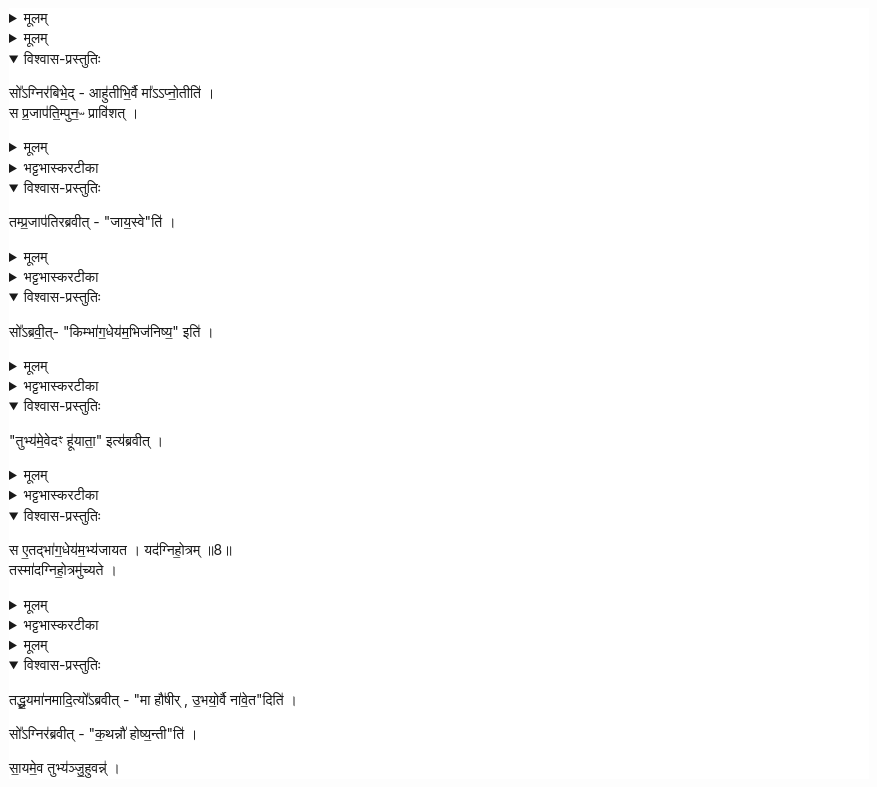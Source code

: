 <details><summary>मूलम्</summary></details>


<details><summary>मूलम्</summary></details>

<details open><summary>विश्वास-प्रस्तुतिः</summary>

सो᳚ऽग्निर॑बिभे॒द् - आहु॑तीभि॒र्वै मा᳚ऽऽप्नो॒तीति॑ ।  
स प्र॒जाप॑ति॒म्पुन॒ᳶ प्रावि॑शत् ।
</details>

<details><summary>मूलम्</summary></details>

<details><summary>भट्टभास्करटीका</summary></details>

<details open><summary>विश्वास-प्रस्तुतिः</summary>

तम्प्र॒जाप॑तिरब्रवीत् - "जाय॒स्वे"ति॑ ।
</details>

<details><summary>मूलम्</summary></details>

<details><summary>भट्टभास्करटीका</summary></details>

<details open><summary>विश्वास-प्रस्तुतिः</summary>

सो᳚ऽब्रवी॒त्- "किम्भा॑ग॒धेय॑म॒भिज॑निष्य॒" इति॑ ।
</details>

<details><summary>मूलम्</summary></details>

<details><summary>भट्टभास्करटीका</summary></details>

<details open><summary>विश्वास-प्रस्तुतिः</summary>

"तुभ्य॑मे॒वेदꣳ हू॑याता॒" इत्य॑ब्रवीत् ।
</details>

<details><summary>मूलम्</summary></details>

<details><summary>भट्टभास्करटीका</summary></details>

<details open><summary>विश्वास-प्रस्तुतिः</summary>

स ए॒तद्भा॑ग॒धेय॑म॒भ्य॑जायत ।
यद॑ग्निहो॒त्रम् ॥8॥  
तस्मा॑दग्निहो॒त्रमु॑च्यते ।
</details>

<details><summary>मूलम्</summary></details>

<details><summary>भट्टभास्करटीका</summary></details>


<details><summary>मूलम्</summary></details>

<details open><summary>विश्वास-प्रस्तुतिः</summary>

तद्धू॒यमा॑नमादि॒त्यो᳚ऽब्रवीत् - "मा हौ॑षीर् , उ॒भयो॒र्वै ना॑वे॒त"दिति॑ ।

सो᳚ऽग्निर॑ब्रवीत् -  "क॒थन्नौ॑ होष्य॒न्ती"ति॑ ।

सा॒यमे॒व तुभ्य॑ञ्जु॒हुवन्न्॑ ।
